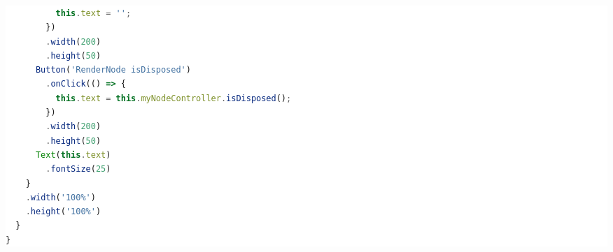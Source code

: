 ```ts
          this.text = '';
        })
        .width(200)
        .height(50)
      Button('RenderNode isDisposed')
        .onClick(() => {
          this.text = this.myNodeController.isDisposed();
        })
        .width(200)
        .height(50)
      Text(this.text)
        .fontSize(25)
    }
    .width('100%')
    .height('100%')
  }
}
```
